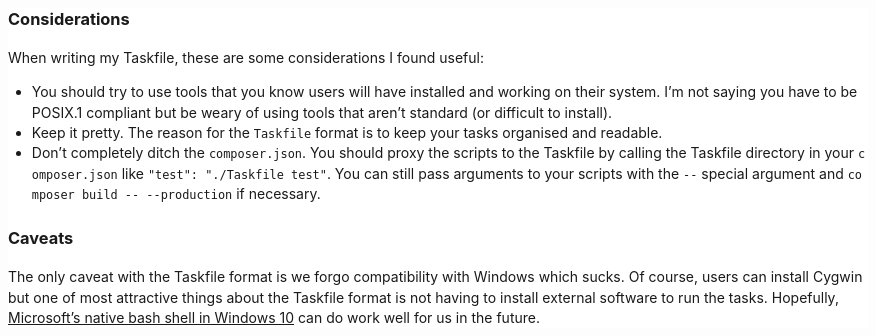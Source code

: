 ### Considerations

When writing my Taskfile, these are some considerations I found useful:

- You should try to use tools that you know users will have installed and working on their system. I’m not saying you have to be POSIX.1 compliant but be weary of using tools that aren’t standard (or difficult to install).
- Keep it pretty. The reason for the `Taskfile` format is to keep your tasks organised and readable.
- Don’t completely ditch the `composer.json`. You should proxy the scripts to the Taskfile by calling the Taskfile directory in your `composer.json` like `"test": "./Taskfile test"`. You can still pass arguments to your scripts with the `--` special argument and `composer build -- --production` if necessary.

### Caveats

The only caveat with the Taskfile format is we forgo compatibility with Windows which sucks. Of course, users can install Cygwin but one of most attractive things about the Taskfile format is not having to install external software to run the tasks. Hopefully, [Microsoft’s native bash shell in Windows 10](https://www.howtogeek.com/249966/how-to-install-and-use-the-linux-bash-shell-on-windows-10/) can do work well for us in the future.